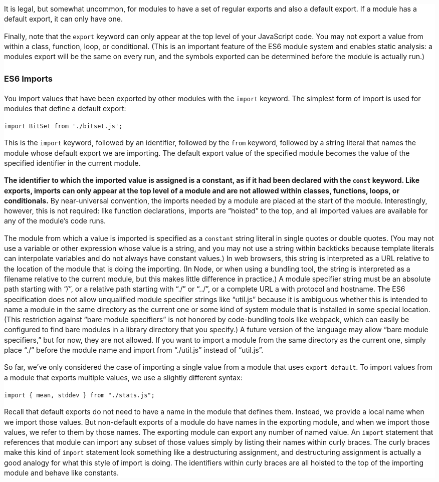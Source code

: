 It is legal, but somewhat uncommon, for modules to have a set of regular exports and also a default export. If a module has a default export, it can only have one.

Finally, note that the `export` keyword can only appear at the top level of your JavaScript code. You may not export a value from within a class, function, loop, or conditional. (This is an important feature of the ES6 module system and enables static analysis: a modules export will be the same on every run, and the symbols exported can be determined before the module is actually run.)

### ES6 Imports

You import values that have been exported by other modules with the `import` keyword. The simplest form of import is used for modules that define a default export:

```
import BitSet from './bitset.js';
```

This is the `import` keyword, followed by an identifier, followed by the `from` keyword, followed by a string literal that names the module whose default export we are importing. The default export value of the specified module becomes the value of the specified identifier in the current module.

**The identifier to which the imported value is assigned is a constant, as if it had been declared with the `const` keyword. Like exports, imports can only appear at the top level of a module and are not allowed within classes, functions, loops, or conditionals.** By near-universal convention, the imports needed by a module are placed at the start of the module. Interestingly, however, this is not required: like function declarations, imports are “hoisted” to the top, and all imported values are available for any of the module’s code runs.

The module from which a value is imported is specified as a `constant` string literal in single quotes or double quotes. (You may not use a variable or other expression whose value is a string, and you may not use a string within backticks because template literals can interpolate variables and do not always have constant values.) In web browsers, this string is interpreted as a URL relative to the location of the module that is doing the importing. (In Node, or when using a bundling tool, the string is interpreted as a filename relative to the current module, but this makes little difference in practice.) A module specifier string must be an absolute path starting with “/”, or a relative path starting with “./” or “../”, or a complete URL a with protocol and hostname. The ES6 specification does not allow unqualified module specifier strings like “util.js” because it is ambiguous whether this is intended to name a module in the same directory as the current one or some kind of system module that is installed in some special location. (This restriction against “bare module specifiers” is not honored by code-bundling tools like webpack, which can easily be configured to find bare modules in a library directory that you specify.) A future version of the language may allow “bare module specifiers,” but for now, they are not allowed. If you want to import a module from the same directory as the current one, simply place “./” before the module name and import from “./util.js” instead of “util.js”.

So far, we’ve only considered the case of importing a single value from a module that uses `export default`. To import values from a module that exports multiple values, we use a slightly different syntax:

```
import { mean, stddev } from "./stats.js";
```

Recall that default exports do not need to have a name in the module that defines them. Instead, we provide a local name when we import those values. But non-default exports of a module do have names in the exporting module, and when we import those values, we refer to them by those names. The exporting module can export any number of named value. An `import` statement that references that module can import any subset of those values simply by listing their names within curly braces. The curly braces make this kind of `import` statement look something like a destructuring assignment, and destructuring assignment is actually a good analogy for what this style of import is doing. The identifiers within curly braces are all hoisted to the top of the importing module and behave like constants.
